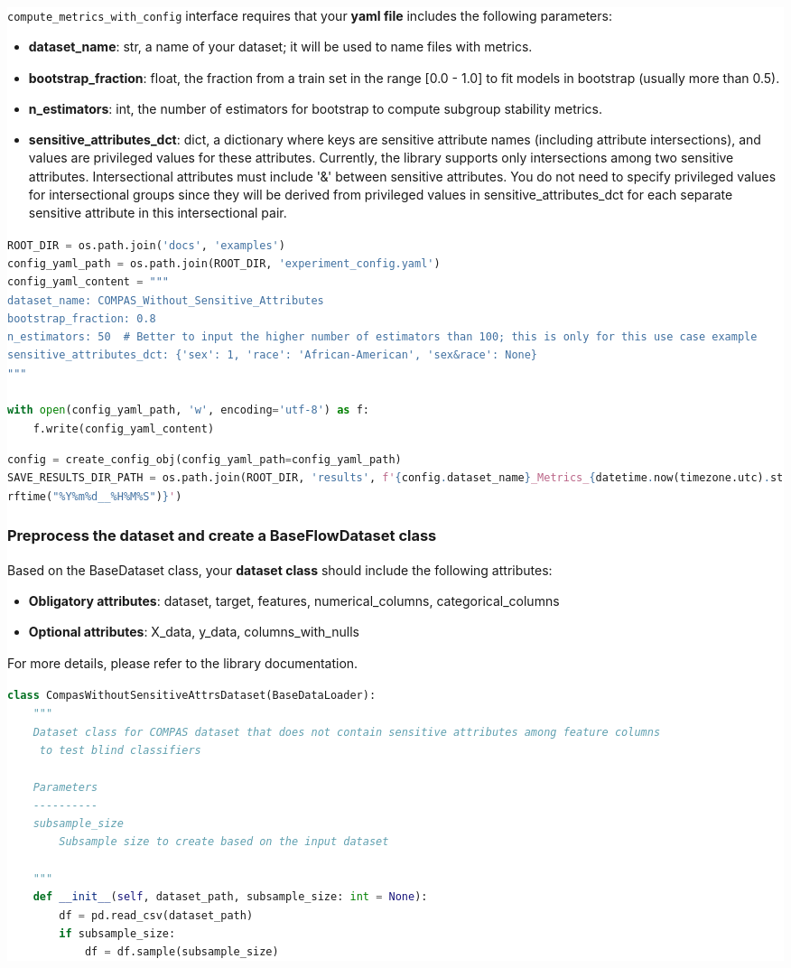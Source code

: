 `compute_metrics_with_config` interface requires that your **yaml file** includes the following parameters:

* **dataset_name**: str, a name of your dataset; it will be used to name files with metrics.

* **bootstrap_fraction**: float, the fraction from a train set in the range [0.0 - 1.0] to fit models in bootstrap (usually more than 0.5).

* **n_estimators**: int, the number of estimators for bootstrap to compute subgroup stability metrics.

* **sensitive_attributes_dct**: dict, a dictionary where keys are sensitive attribute names (including attribute intersections), and values are privileged values for these attributes. Currently, the library supports only intersections among two sensitive attributes. Intersectional attributes must include '&' between sensitive attributes. You do not need to specify privileged values for intersectional groups since they will be derived from privileged values in sensitive_attributes_dct for each separate sensitive attribute in this intersectional pair.


```python
ROOT_DIR = os.path.join('docs', 'examples')
config_yaml_path = os.path.join(ROOT_DIR, 'experiment_config.yaml')
config_yaml_content = """
dataset_name: COMPAS_Without_Sensitive_Attributes
bootstrap_fraction: 0.8
n_estimators: 50  # Better to input the higher number of estimators than 100; this is only for this use case example
sensitive_attributes_dct: {'sex': 1, 'race': 'African-American', 'sex&race': None}
"""

with open(config_yaml_path, 'w', encoding='utf-8') as f:
    f.write(config_yaml_content)
```


```python
config = create_config_obj(config_yaml_path=config_yaml_path)
SAVE_RESULTS_DIR_PATH = os.path.join(ROOT_DIR, 'results', f'{config.dataset_name}_Metrics_{datetime.now(timezone.utc).strftime("%Y%m%d__%H%M%S")}')
```

### Preprocess the dataset and create a BaseFlowDataset class

Based on the BaseDataset class, your **dataset class** should include the following attributes:

* **Obligatory attributes**: dataset, target, features, numerical_columns, categorical_columns

* **Optional attributes**: X_data, y_data, columns_with_nulls

For more details, please refer to the library documentation.


```python
class CompasWithoutSensitiveAttrsDataset(BaseDataLoader):
    """
    Dataset class for COMPAS dataset that does not contain sensitive attributes among feature columns
     to test blind classifiers

    Parameters
    ----------
    subsample_size
        Subsample size to create based on the input dataset

    """
    def __init__(self, dataset_path, subsample_size: int = None):
        df = pd.read_csv(dataset_path)
        if subsample_size:
            df = df.sample(subsample_size)

```